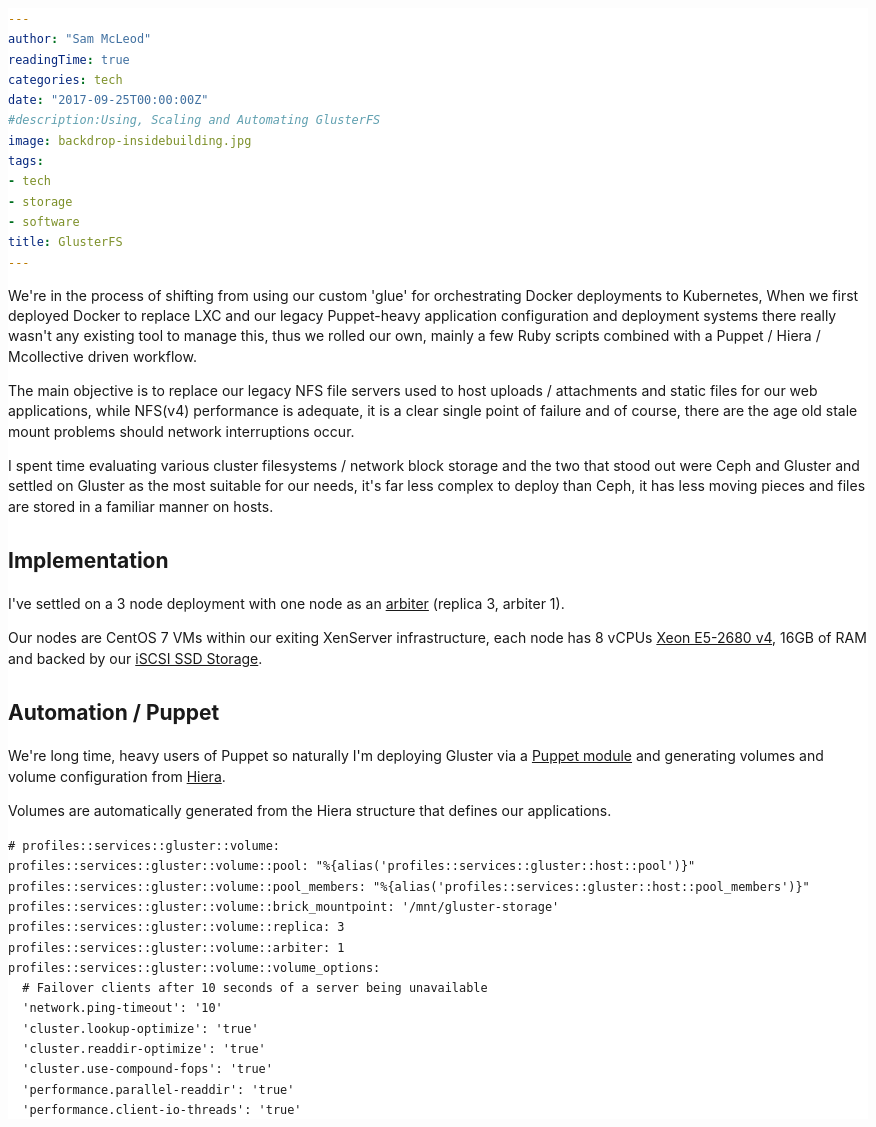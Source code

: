 ```yaml
---
author: "Sam McLeod"
readingTime: true
categories: tech
date: "2017-09-25T00:00:00Z"
#description:Using, Scaling and Automating GlusterFS
image: backdrop-insidebuilding.jpg
tags:
- tech
- storage
- software
title: GlusterFS
---
```


We're in the process of shifting from using our custom 'glue' for orchestrating Docker deployments to Kubernetes, When we first deployed Docker to replace LXC and our legacy Puppet-heavy application configuration and deployment systems there really wasn't any existing tool to manage this, thus we rolled our own, mainly a few Ruby scripts combined with a Puppet / Hiera / Mcollective driven workflow.

The main objective is to replace our legacy NFS file servers used to host uploads / attachments and static files for our web applications, while NFS(v4) performance is adequate, it is a clear single point of failure and of course, there are the age old stale mount problems should network interruptions occur.

I spent time evaluating various cluster filesystems / network block storage and the two that stood out were Ceph and Gluster and settled on Gluster as the most suitable for our needs, it's far less complex to deploy than Ceph, it has less moving pieces and files are stored in a familiar manner on hosts.

## Implementation

I've settled on a 3 node deployment with one node as an [arbiter](http://docs.gluster.org/en/latest/Administrator%20Guide/arbiter-volumes-and-quorum/) (replica 3, arbiter 1).

Our nodes are CentOS 7 VMs within our exiting XenServer infrastructure, each node has 8 vCPUs [Xeon E5-2680 v4](https://ark.intel.com/products/91754/Intel-Xeon-Processor-E5-2680-v4-35M-Cache-2_40-GHz), 16GB of RAM and backed by our [iSCSI SSD Storage](https://smcleod.net/tech/ssd-storage-cluster-diagram/).

## Automation / Puppet

We're long time, heavy users of Puppet so naturally I'm deploying Gluster via a [Puppet module](https://github.com/voxpupuli/puppet-gluster) and generating volumes and volume configuration from [Hiera](https://docs.puppet.com/hiera/).

Volumes are automatically generated from the Hiera structure that defines our applications.

```
# profiles::services::gluster::volume:
profiles::services::gluster::volume::pool: "%{alias('profiles::services::gluster::host::pool')}"
profiles::services::gluster::volume::pool_members: "%{alias('profiles::services::gluster::host::pool_members')}"
profiles::services::gluster::volume::brick_mountpoint: '/mnt/gluster-storage'
profiles::services::gluster::volume::replica: 3
profiles::services::gluster::volume::arbiter: 1
profiles::services::gluster::volume::volume_options:
  # Failover clients after 10 seconds of a server being unavailable
  'network.ping-timeout': '10'
  'cluster.lookup-optimize': 'true'
  'cluster.readdir-optimize': 'true'
  'cluster.use-compound-fops': 'true'
  'performance.parallel-readdir': 'true'
  'performance.client-io-threads': 'true'
```